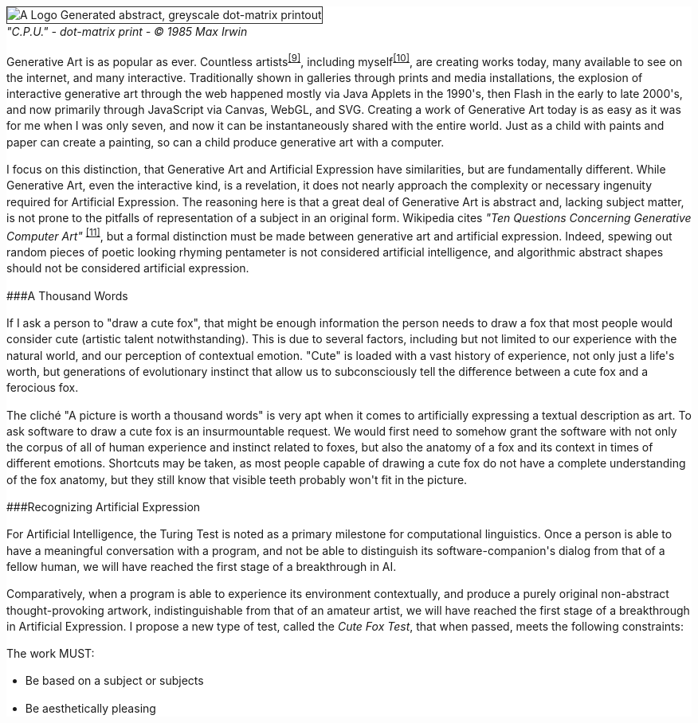 <img style="border:1px solid #333;" src="{{urls.media}}/CPU_1985_small.jpg" alt="A Logo Generated abstract, greyscale dot-matrix printout" title="C.P.U." /><br />*"C.P.U." - dot-matrix print - &copy; 1985 Max Irwin*

Generative Art is as popular as ever.  Countless artists<sup><a href="#cite9">[9]</a></sup>, including myself<sup><a href="#cite10">[10]</a></sup>, are creating works today, many available to see on the internet, and many interactive.  Traditionally shown in galleries through prints and media installations, the explosion of interactive generative art through the web happened mostly via Java Applets in the 1990's, then Flash in the early to late 2000's, and now primarily through JavaScript via Canvas, WebGL, and SVG.  Creating a work of Generative Art today is as easy as it was for me when I was only seven, and now it can be instantaneously shared with the entire world.  Just as a child with paints and paper can create a painting, so can a child produce generative art with a computer.

I focus on this distinction, that Generative Art and Artificial Expression have similarities, but are fundamentally different.  While Generative Art, even the interactive kind, is a revelation, it does not nearly approach the complexity or necessary ingenuity required for Artificial Expression.  The reasoning here is that a great deal of Generative Art is abstract and, lacking subject matter, is not prone to the pitfalls of representation of a subject in an original form.  Wikipedia cites *"Ten Questions Concerning Generative Computer Art"* <sup><a href="#cite11">[11]</a></sup>, but a formal distinction must be made between generative art and artificial expression.  Indeed, spewing out random pieces of poetic looking rhyming pentameter is not considered artificial intelligence, and algorithmic abstract shapes should not be considered artificial expression.

###A Thousand Words

If I ask a person to "draw a cute fox", that might be enough information the person needs to draw a fox that most people would consider cute (artistic talent notwithstanding).  This is due to several factors, including but not limited to our experience with the natural world, and our perception of contextual emotion.  "Cute" is loaded with a vast history of experience, not only just a life's worth, but generations of evolutionary instinct that allow us to subconsciously tell the difference between a cute fox and a ferocious fox.

The cliché "A picture is worth a thousand words" is very apt when it comes to artificially expressing a textual description as art.  To ask software to draw a cute fox is an insurmountable request.  We would first need to somehow grant the software with not only the corpus of all of human experience and instinct related to foxes, but also the anatomy of a fox and its context in times of different emotions.  Shortcuts may be taken, as most people capable of drawing a cute fox do not have a complete understanding of the fox anatomy, but they still know that visible teeth probably won't fit in the picture.

###Recognizing Artificial Expression

For Artificial Intelligence, the Turing Test is noted as a primary milestone for computational linguistics.  Once a person is able to have a meaningful conversation with a program, and not be able to distinguish its software-companion's dialog from that of a fellow human, we will have reached the first stage of a breakthrough in AI. 

Comparatively, when a program is able to experience its environment contextually, and produce a purely original non-abstract thought-provoking artwork, indistinguishable from that of an amateur artist, we will have reached the first stage of a breakthrough in Artificial Expression.  I propose a new type of test, called the *Cute Fox Test*, that when passed, meets the following constraints:

The work MUST:

* Be based on a subject or subjects

* Be aesthetically pleasing
